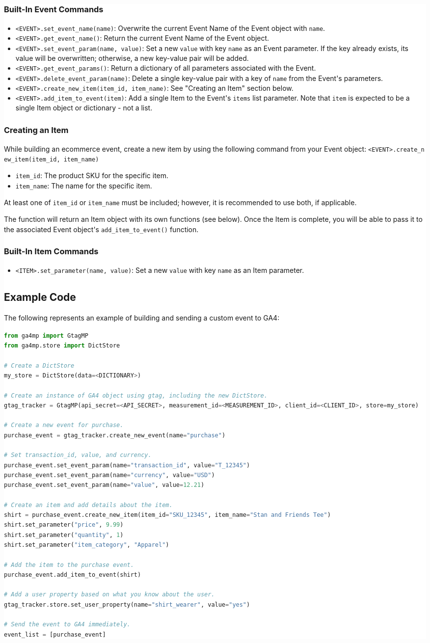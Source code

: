 ### Built-In Event Commands
* `<EVENT>.set_event_name(name)`: Overwrite the current Event Name of the Event object with `name`.
* `<EVENT>.get_event_name()`: Return the current Event Name of the Event object.
* `<EVENT>.set_event_param(name, value)`: Set a new `value` with key `name` as an Event parameter. If the key already exists, its value will be overwritten; otherwise, a new key-value pair will be added.
* `<EVENT>.get_event_params()`: Return a dictionary of all parameters associated with the Event.
* `<EVENT>.delete_event_param(name)`: Delete a single key-value pair with a key of `name` from the Event's parameters.
* `<EVENT>.create_new_item(item_id, item_name)`: See "Creating an Item" section below.
* `<EVENT>.add_item_to_event(item)`: Add a single Item to the Event's `items` list parameter. Note that `item` is expected to be a single Item object or dictionary - not a list.

### Creating an Item
While building an ecommerce event, create a new item by using the following command from your Event object: `<EVENT>.create_new_item(item_id, item_name)`
* `item_id`: The product SKU for the specific item.
* `item_name`: The name for the specific item.

At least one of `item_id` or `item_name` must be included; however, it is recommended to use both, if applicable.

The function will return an Item object with its own functions (see below). Once the Item is complete, you will be able to pass it to the associated Event object's `add_item_to_event()` function.

### Built-In Item Commands
* `<ITEM>.set_parameter(name, value)`: Set a new `value` with key `name` as an Item parameter.

## Example Code
The following represents an example of building and sending a custom event to GA4:
``` python
from ga4mp import GtagMP
from ga4mp.store import DictStore

# Create a DictStore
my_store = DictStore(data=<DICTIONARY>)

# Create an instance of GA4 object using gtag, including the new DictStore.
gtag_tracker = GtagMP(api_secret=<API_SECRET>, measurement_id=<MEASUREMENT_ID>, client_id=<CLIENT_ID>, store=my_store)

# Create a new event for purchase.
purchase_event = gtag_tracker.create_new_event(name="purchase")

# Set transaction_id, value, and currency.
purchase_event.set_event_param(name="transaction_id", value="T_12345")
purchase_event.set_event_param(name="currency", value="USD")
purchase_event.set_event_param(name="value", value=12.21)

# Create an item and add details about the item.
shirt = purchase_event.create_new_item(item_id="SKU_12345", item_name="Stan and Friends Tee")
shirt.set_parameter("price", 9.99)
shirt.set_parameter("quantity", 1)
shirt.set_parameter("item_category", "Apparel")

# Add the item to the purchase event.
purchase_event.add_item_to_event(shirt)

# Add a user property based on what you know about the user.
gtag_tracker.store.set_user_property(name="shirt_wearer", value="yes")

# Send the event to GA4 immediately.
event_list = [purchase_event]
```